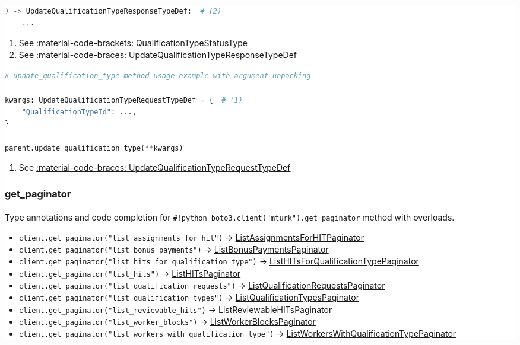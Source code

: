 ```python
) -> UpdateQualificationTypeResponseTypeDef:  # (2)
    ...
```

1. See [:material-code-brackets: QualificationTypeStatusType](./literals.md#qualificationtypestatustype)
2. See [:material-code-braces: UpdateQualificationTypeResponseTypeDef](./type_defs.md#updatequalificationtyperesponsetypedef)


```python
# update_qualification_type method usage example with argument unpacking

kwargs: UpdateQualificationTypeRequestTypeDef = {  # (1)
    "QualificationTypeId": ...,
}

parent.update_qualification_type(**kwargs)
```

1. See [:material-code-braces: UpdateQualificationTypeRequestTypeDef](./type_defs.md#updatequalificationtyperequesttypedef)



### get_paginator

Type annotations and code completion for `#!python boto3.client("mturk").get_paginator` method with overloads.

- `client.get_paginator("list_assignments_for_hit")` -> [ListAssignmentsForHITPaginator](./paginators.md#listassignmentsforhitpaginator)
- `client.get_paginator("list_bonus_payments")` -> [ListBonusPaymentsPaginator](./paginators.md#listbonuspaymentspaginator)
- `client.get_paginator("list_hits_for_qualification_type")` -> [ListHITsForQualificationTypePaginator](./paginators.md#listhitsforqualificationtypepaginator)
- `client.get_paginator("list_hits")` -> [ListHITsPaginator](./paginators.md#listhitspaginator)
- `client.get_paginator("list_qualification_requests")` -> [ListQualificationRequestsPaginator](./paginators.md#listqualificationrequestspaginator)
- `client.get_paginator("list_qualification_types")` -> [ListQualificationTypesPaginator](./paginators.md#listqualificationtypespaginator)
- `client.get_paginator("list_reviewable_hits")` -> [ListReviewableHITsPaginator](./paginators.md#listreviewablehitspaginator)
- `client.get_paginator("list_worker_blocks")` -> [ListWorkerBlocksPaginator](./paginators.md#listworkerblockspaginator)
- `client.get_paginator("list_workers_with_qualification_type")` -> [ListWorkersWithQualificationTypePaginator](./paginators.md#listworkerswithqualificationtypepaginator)



